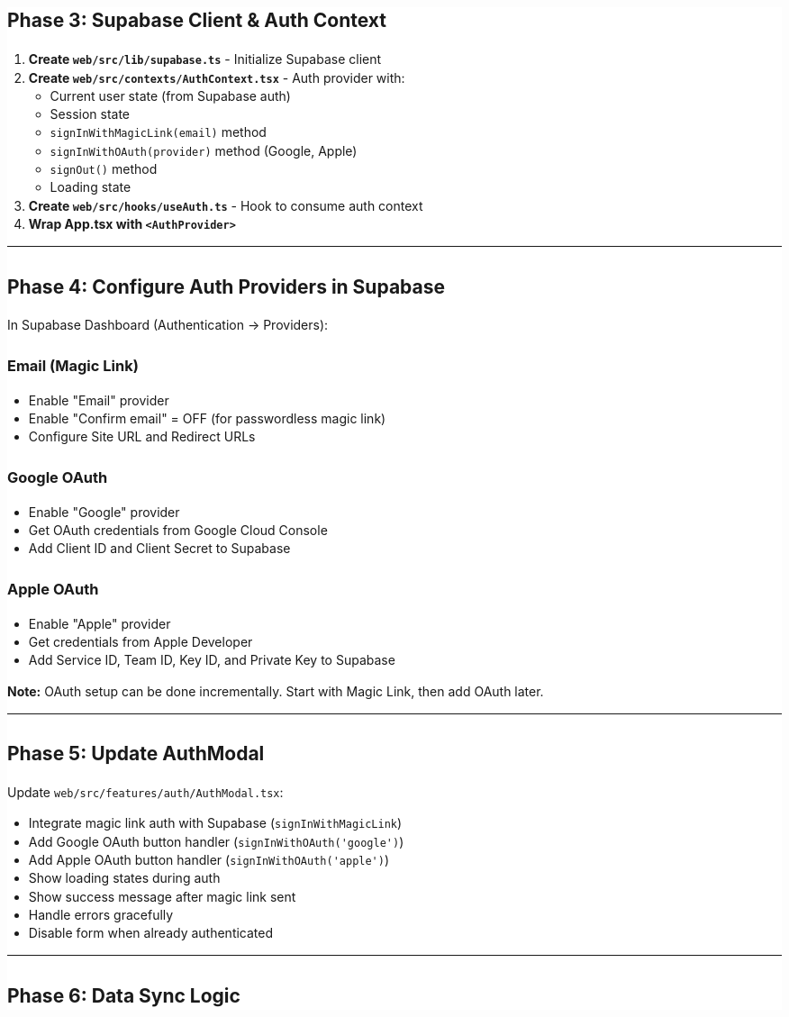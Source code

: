 
## Phase 3: Supabase Client & Auth Context
1. **Create `web/src/lib/supabase.ts`** - Initialize Supabase client
2. **Create `web/src/contexts/AuthContext.tsx`** - Auth provider with:
   - Current user state (from Supabase auth)
   - Session state
   - `signInWithMagicLink(email)` method
   - `signInWithOAuth(provider)` method (Google, Apple)
   - `signOut()` method
   - Loading state
3. **Create `web/src/hooks/useAuth.ts`** - Hook to consume auth context
4. **Wrap App.tsx with `<AuthProvider>`**

---

## Phase 4: Configure Auth Providers in Supabase
In Supabase Dashboard (Authentication → Providers):

### Email (Magic Link)
- Enable "Email" provider
- Enable "Confirm email" = OFF (for passwordless magic link)
- Configure Site URL and Redirect URLs

### Google OAuth
- Enable "Google" provider
- Get OAuth credentials from Google Cloud Console
- Add Client ID and Client Secret to Supabase

### Apple OAuth
- Enable "Apple" provider
- Get credentials from Apple Developer
- Add Service ID, Team ID, Key ID, and Private Key to Supabase

**Note:** OAuth setup can be done incrementally. Start with Magic Link, then add OAuth later.

---

## Phase 5: Update AuthModal
Update `web/src/features/auth/AuthModal.tsx`:
- Integrate magic link auth with Supabase (`signInWithMagicLink`)
- Add Google OAuth button handler (`signInWithOAuth('google')`)
- Add Apple OAuth button handler (`signInWithOAuth('apple')`)
- Show loading states during auth
- Show success message after magic link sent
- Handle errors gracefully
- Disable form when already authenticated

---

## Phase 6: Data Sync Logic
